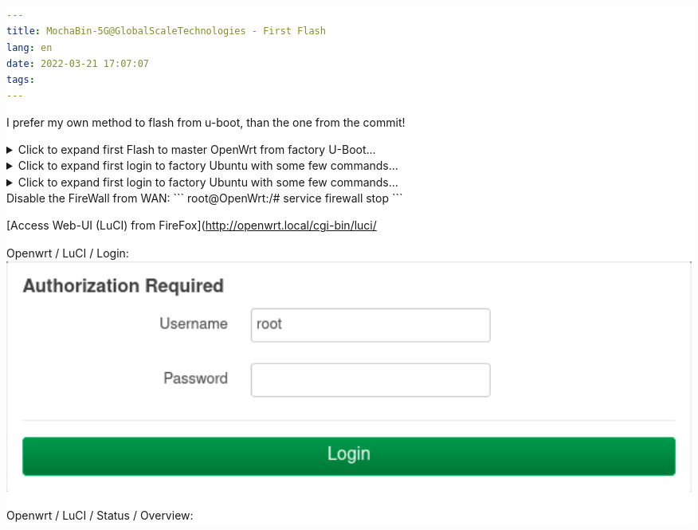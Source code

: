 ```yaml
---
title: MochaBin-5G@GlobalScaleTechnologies - First Flash
lang: en
date: 2022-03-21 17:07:07
tags:
---
```


I prefer my own method to flash from u-boot, than the one from the commit!

<details><summary>Click to expand first Flash to master OpenWrt from factory U-Boot...</summary></details>

<details><summary>Click to expand first login to factory Ubuntu with some few commands...</summary></details>


<details><summary>Click to expand first login to factory Ubuntu with some few commands...</summary></details>
Disable the FireWall from WAN:
```
root@OpenWrt:/# service firewall stop
```

[Access Web-UI (LuCI) from FireFox](http://openwrt.local/cgi-bin/luci/

Openwrt / LuCI / Login:
<img src="/uploads/images/MochaBin-5G/OpenWrt-FirstFlash/MOCHAbin-FirstTry-OpenWrt - Overview - LuCI-LOGIN.png" width="1000px" heigth="1000px">

Openwrt / LuCI / Status / Overview: